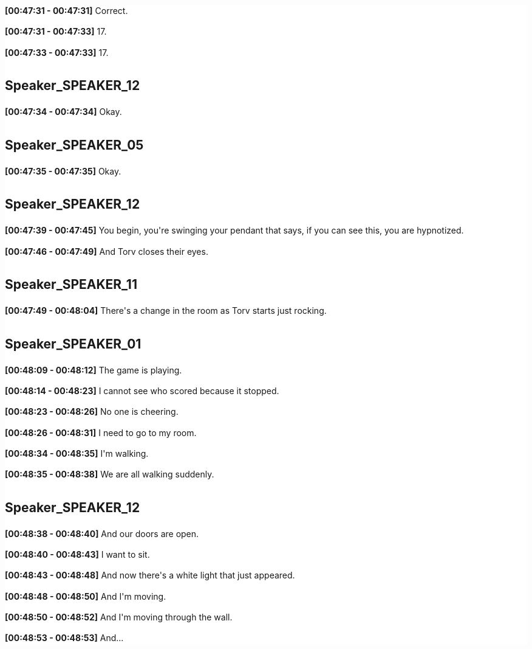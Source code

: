 **[00:47:31 - 00:47:31]** Correct.

**[00:47:31 - 00:47:33]** 17.

**[00:47:33 - 00:47:33]** 17.


## Speaker_SPEAKER_12

**[00:47:34 - 00:47:34]** Okay.


## Speaker_SPEAKER_05

**[00:47:35 - 00:47:35]** Okay.


## Speaker_SPEAKER_12

**[00:47:39 - 00:47:45]** You begin, you're swinging your pendant that says, if you can see this, you are hypnotized.

**[00:47:46 - 00:47:49]** And Torv closes their eyes.


## Speaker_SPEAKER_11

**[00:47:49 - 00:48:04]** There's a change in the room as Torv starts just rocking.


## Speaker_SPEAKER_01

**[00:48:09 - 00:48:12]** The game is playing.

**[00:48:14 - 00:48:23]** I cannot see who scored because it stopped.

**[00:48:23 - 00:48:26]** No one is cheering.

**[00:48:26 - 00:48:31]** I need to go to my room.

**[00:48:34 - 00:48:35]** I'm walking.

**[00:48:35 - 00:48:38]** We are all walking suddenly.


## Speaker_SPEAKER_12

**[00:48:38 - 00:48:40]** And our doors are open.

**[00:48:40 - 00:48:43]** I want to sit.

**[00:48:43 - 00:48:48]** And now there's a white light that just appeared.

**[00:48:48 - 00:48:50]** And I'm moving.

**[00:48:50 - 00:48:52]** And I'm moving through the wall.

**[00:48:53 - 00:48:53]** And...
